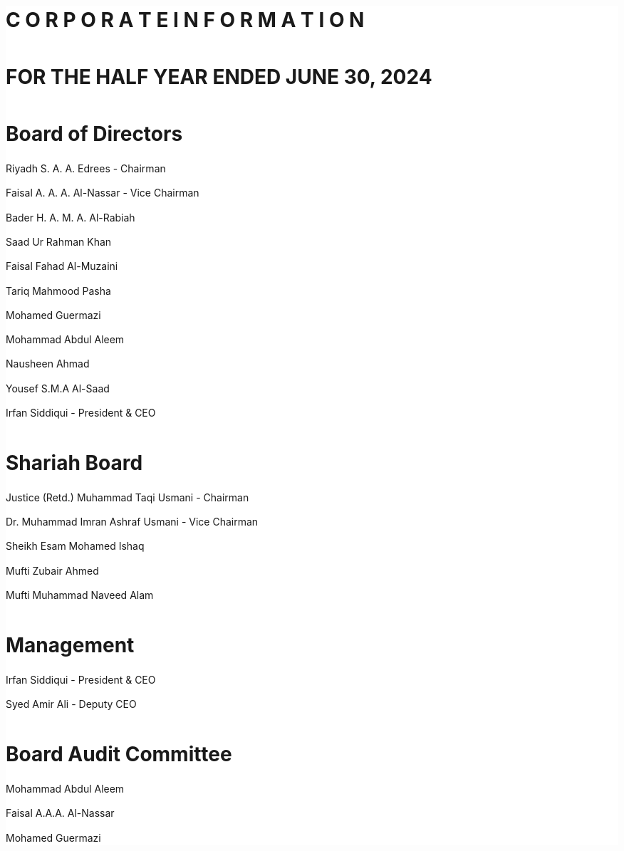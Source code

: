 # C O R P O R A T E   I N F O R M A T I O N

# FOR THE HALF YEAR ENDED JUNE 30, 2024

# Board of Directors

Riyadh S. A. A. Edrees - Chairman

Faisal A. A. A. Al-Nassar - Vice Chairman

Bader H. A. M. A. Al-Rabiah

Saad Ur Rahman Khan

Faisal Fahad Al-Muzaini

Tariq Mahmood Pasha

Mohamed Guermazi

Mohammad Abdul Aleem

Nausheen Ahmad

Yousef S.M.A Al-Saad

Irfan Siddiqui - President & CEO

# Shariah Board

Justice (Retd.) Muhammad Taqi Usmani - Chairman

Dr. Muhammad Imran Ashraf Usmani - Vice Chairman

Sheikh Esam Mohamed Ishaq

Mufti Zubair Ahmed

Mufti Muhammad Naveed Alam

# Management

Irfan Siddiqui - President & CEO

Syed Amir Ali - Deputy CEO

# Board Audit Committee

Mohammad Abdul Aleem

Faisal A.A.A. Al-Nassar

Mohamed Guermazi
